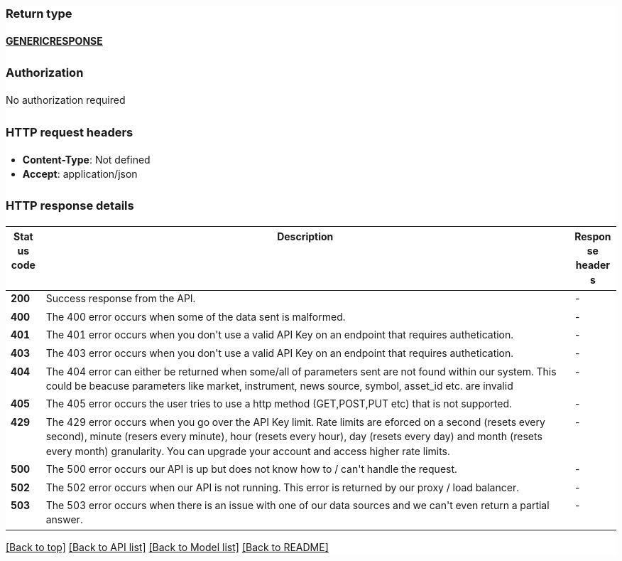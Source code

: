 ### Return type

[**GENERICRESPONSE**](GENERICRESPONSE.md)

### Authorization

No authorization required

### HTTP request headers

 - **Content-Type**: Not defined
 - **Accept**: application/json

### HTTP response details
| Status code | Description | Response headers |
|-------------|-------------|------------------|
**200** | Success response from the API. |  -  |
**400** | The 400 error occurs when some of the data sent is malformed. |  -  |
**401** | The 401 error occurs when you don&#39;t use a valid API Key on an endpoint that requires authetication. |  -  |
**403** | The 403 error occurs when you don&#39;t use a valid API Key on an endpoint that requires authetication. |  -  |
**404** | The 404 error can either be returned when some/all of parameters sent are not found within our system. This could be beacuse parameters like market, instrument, news source, symbol, asset_id etc. are invalid |  -  |
**405** | The 405 error occurs the user tries to use a http method (GET,POST,PUT etc) that is not supported. |  -  |
**429** | The 429 error occurs when you go over the API Key limit. Rate limits are eforced on a second (resets every second), minute (resers every minute), hour (resets every hour), day (resets every day) and month (resets every month) granularity. You can upgrade your account and access higher rate limits. |  -  |
**500** | The 500 error occurs our API is up but does not know how to / can&#39;t handle the request. |  -  |
**502** | The 502 error occurs when our API is not running. This error is returned by our proxy / load balancer. |  -  |
**503** | The 503 error occurs when there is an issue with one of our data sources and we can&#39;t even return a partial answer. |  -  |

[[Back to top]](#) [[Back to API list]](../README.md#documentation-for-api-endpoints) [[Back to Model list]](../README.md#documentation-for-models) [[Back to README]](../README.md)

